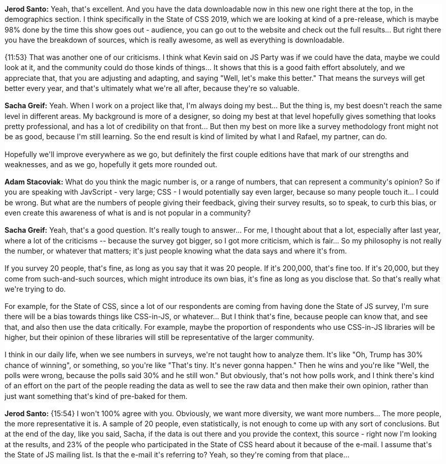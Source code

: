 **Jerod Santo:** Yeah, that's excellent. And you have the data downloadable now in this new one right there at the top, in the demographics section. I think specifically in the State of CSS 2019, which we are looking at kind of a pre-release, which is maybe 98% done by the time this show goes out - audience, you can go out to the website and check out the full results... But right there you have the breakdown of sources, which is really awesome, as well as everything is downloadable.

\{11:53\} That was another one of our criticisms. I think what Kevin said on JS Party was if we could have the data, maybe we could look at it, and the community could do those kinds of things... It shows that this is a good faith effort absolutely, and we appreciate that, that you are adjusting and adapting, and saying "Well, let's make this better." That means the surveys will get better every year, and that's ultimately what we're all after, because they're so valuable.

**Sacha Greif:** Yeah. When I work on a project like that, I'm always doing my best... But the thing is, my best doesn't reach the same level in different areas. My background is more of a designer, so doing my best at that level hopefully gives something that looks pretty professional, and has a lot of credibility on that front... But then my best on more like a survey methodology front might not be as good, because I'm still learning. So the end result is kind of limited by what I and Rafael, my partner, can do.

Hopefully we'll improve everywhere as we go, but definitely the first couple editions have that mark of our strengths and weaknesses, and as we go, hopefully it gets more rounded out.

**Adam Stacoviak:** What do you think the magic number is, or a range of numbers, that can represent a community's opinion? So if you are speaking with JavScript - very large; CSS - I would potentially say even larger, because so many people touch it... I could be wrong. But what are the numbers of people giving their feedback, giving their survey results, so to speak, to curb this bias, or even create this awareness of what is and is not popular in a community?

**Sacha Greif:** Yeah, that's a good question. It's really tough to answer... For me, I thought about that a lot, especially after last year, where a lot of the criticisms -- because the survey got bigger, so I got more criticism, which is fair... So my philosophy is not really the number, or whatever that matters; it's just people knowing what the data says and where it's from.

If you survey 20 people, that's fine, as long as you say that it was 20 people. If it's 200,000, that's fine too. If it's 20,000, but they come from such-and-such sources, which might introduce its own bias, it's fine as long as you disclose that. So that's really what we're trying to do.

For example, for the State of CSS, since a lot of our respondents are coming from having done the State of JS survey, I'm sure there will be a bias towards things like CSS-in-JS, or whatever... But I think that's fine, because people can know that, and see that, and also then use the data critically. For example, maybe the proportion of respondents who use CSS-in-JS libraries will be higher, but their opinion of these libraries will still be representative of the larger community.

I think in our daily life, when we see numbers in surveys, we're not taught how to analyze them. It's like "Oh, Trump has 30% chance of winning", or something, so you're like "That's tiny. It's never gonna happen." Then he wins and you're like "Well, the polls were wrong, because the polls said 30% and he still won." But obviously, that's not how polls work, and I think there's kind of an effort on the part of the people reading the data as well to see the raw data and then make their own opinion, rather than just want something that's kind of pre-baked for them.

**Jerod Santo:** \{15:54\} I won't 100% agree with you. Obviously, we want more diversity, we want more numbers... The more people, the more representative it is. A sample of 20 people, even statistically, is not enough to come up with any sort of conclusions. But at the end of the day, like you said, Sacha, if the data is out there and you provide the context, this source - right now I'm looking at the results, and 23% of the people who participated in the State of CSS heard about it because of the e-mail. I assume that's the State of JS mailing list. Is that the e-mail it's referring to? Yeah, so they're coming from that place...
